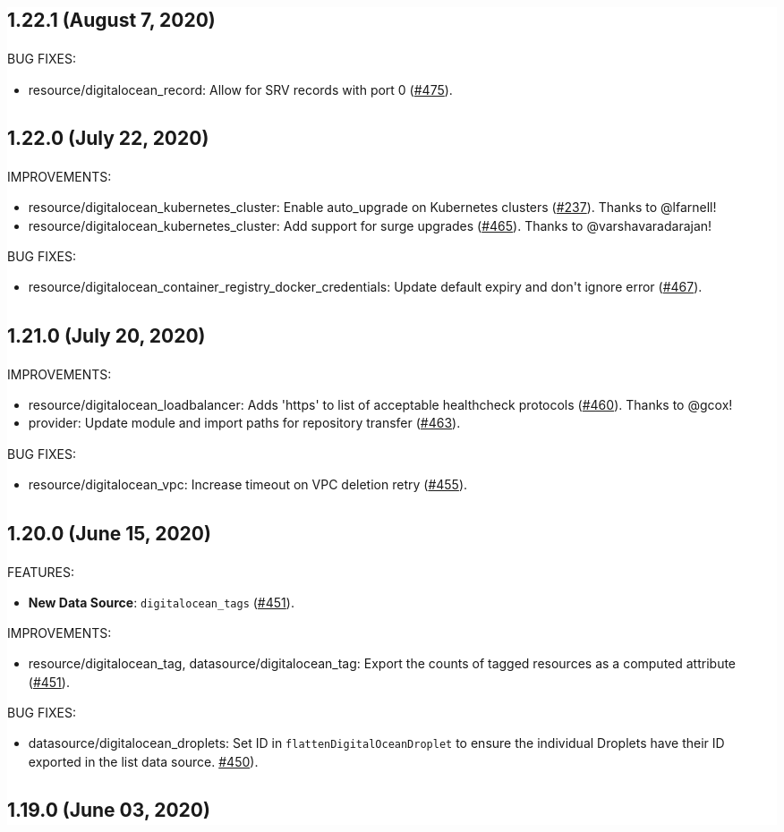 ## 1.22.1 (August 7, 2020)

BUG FIXES:

- resource/digitalocean_record: Allow for SRV records with port 0 ([#475](https://github.com/digitalocean/terraform-provider-digitalocean/issues/475)).

## 1.22.0 (July 22, 2020)

IMPROVEMENTS:

- resource/digitalocean_kubernetes_cluster: Enable auto_upgrade on Kubernetes clusters ([#237](https://github.com/digitalocean/terraform-provider-digitalocean/issues/237)). Thanks to @lfarnell!
- resource/digitalocean_kubernetes_cluster: Add support for surge upgrades ([#465](https://github.com/digitalocean/terraform-provider-digitalocean/pull/465)). Thanks to @varshavaradarajan!

BUG FIXES:

- resource/digitalocean_container_registry_docker_credentials: Update default expiry and don't ignore error ([#467](https://github.com/digitalocean/terraform-provider-digitalocean/pull/467)).

## 1.21.0 (July 20, 2020)

IMPROVEMENTS:

- resource/digitalocean_loadbalancer: Adds 'https' to list of acceptable healthcheck protocols ([#460](https://github.com/digitalocean/terraform-provider-digitalocean/pull/460)). Thanks to @gcox!
- provider: Update module and import paths for repository transfer ([#463](https://github.com/digitalocean/terraform-provider-digitalocean/pull/463)).

BUG FIXES:

- resource/digitalocean_vpc: Increase timeout on VPC deletion retry ([#455](https://github.com/digitalocean/terraform-provider-digitalocean/pull/455)).

## 1.20.0 (June 15, 2020)

FEATURES:

- **New Data Source**: `digitalocean_tags` ([#451](https://github.com/terraform-providers/terraform-provider-digitalocean/pull/451)).

IMPROVEMENTS:

- resource/digitalocean_tag, datasource/digitalocean_tag: Export the counts of tagged resources as a computed attribute ([#451](https://github.com/terraform-providers/terraform-provider-digitalocean/pull/451)).

BUG FIXES:

- datasource/digitalocean_droplets: Set ID in `flattenDigitalOceanDroplet` to ensure the individual Droplets have their ID exported in the list data source. [#450](https://github.com/terraform-providers/terraform-provider-digitalocean/pull/450)).

## 1.19.0 (June 03, 2020)
